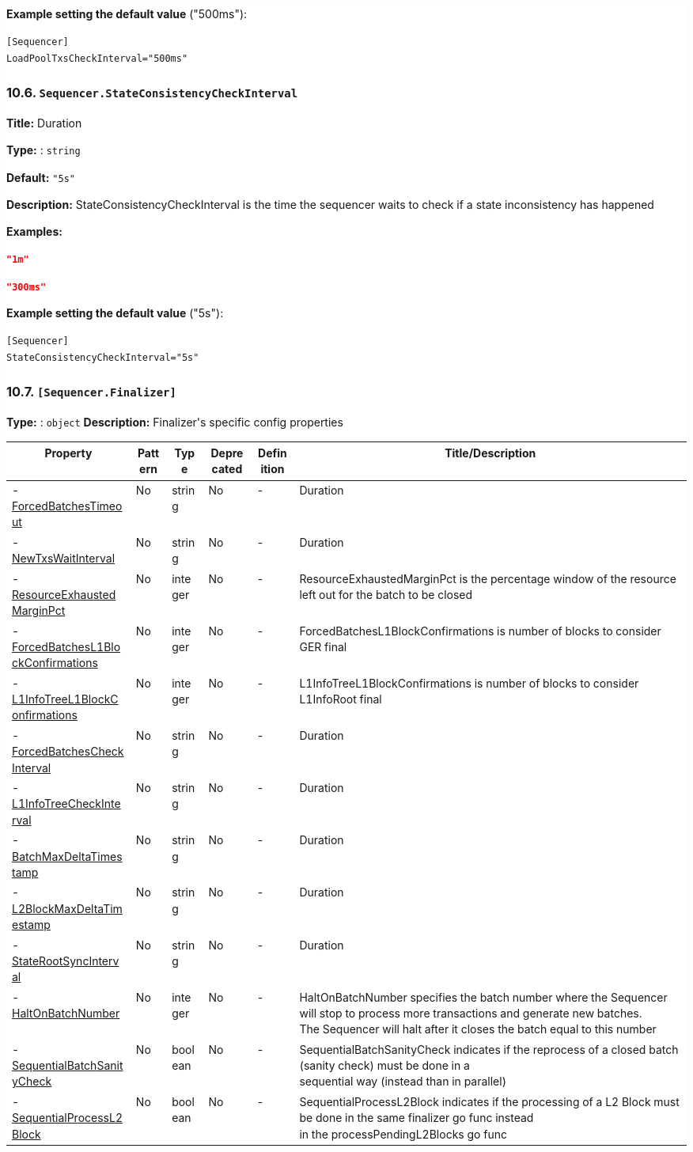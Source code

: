 **Example setting the default value** ("500ms"):
```
[Sequencer]
LoadPoolTxsCheckInterval="500ms"
```

### <a name="Sequencer_StateConsistencyCheckInterval"></a>10.6. `Sequencer.StateConsistencyCheckInterval`

**Title:** Duration

**Type:** : `string`

**Default:** `"5s"`

**Description:** StateConsistencyCheckInterval is the time the sequencer waits to check if a state inconsistency has happened

**Examples:** 

```json
"1m"
```

```json
"300ms"
```

**Example setting the default value** ("5s"):
```
[Sequencer]
StateConsistencyCheckInterval="5s"
```

### <a name="Sequencer_Finalizer"></a>10.7. `[Sequencer.Finalizer]`

**Type:** : `object`
**Description:** Finalizer's specific config properties

| Property                                                                                       | Pattern | Type    | Deprecated | Definition | Title/Description                                                                                                                                                                                             |
| ---------------------------------------------------------------------------------------------- | ------- | ------- | ---------- | ---------- | ------------------------------------------------------------------------------------------------------------------------------------------------------------------------------------------------------------- |
| - [ForcedBatchesTimeout](#Sequencer_Finalizer_ForcedBatchesTimeout )                           | No      | string  | No         | -          | Duration                                                                                                                                                                                                      |
| - [NewTxsWaitInterval](#Sequencer_Finalizer_NewTxsWaitInterval )                               | No      | string  | No         | -          | Duration                                                                                                                                                                                                      |
| - [ResourceExhaustedMarginPct](#Sequencer_Finalizer_ResourceExhaustedMarginPct )               | No      | integer | No         | -          | ResourceExhaustedMarginPct is the percentage window of the resource left out for the batch to be closed                                                                                                       |
| - [ForcedBatchesL1BlockConfirmations](#Sequencer_Finalizer_ForcedBatchesL1BlockConfirmations ) | No      | integer | No         | -          | ForcedBatchesL1BlockConfirmations is number of blocks to consider GER final                                                                                                                                   |
| - [L1InfoTreeL1BlockConfirmations](#Sequencer_Finalizer_L1InfoTreeL1BlockConfirmations )       | No      | integer | No         | -          | L1InfoTreeL1BlockConfirmations is number of blocks to consider L1InfoRoot final                                                                                                                               |
| - [ForcedBatchesCheckInterval](#Sequencer_Finalizer_ForcedBatchesCheckInterval )               | No      | string  | No         | -          | Duration                                                                                                                                                                                                      |
| - [L1InfoTreeCheckInterval](#Sequencer_Finalizer_L1InfoTreeCheckInterval )                     | No      | string  | No         | -          | Duration                                                                                                                                                                                                      |
| - [BatchMaxDeltaTimestamp](#Sequencer_Finalizer_BatchMaxDeltaTimestamp )                       | No      | string  | No         | -          | Duration                                                                                                                                                                                                      |
| - [L2BlockMaxDeltaTimestamp](#Sequencer_Finalizer_L2BlockMaxDeltaTimestamp )                   | No      | string  | No         | -          | Duration                                                                                                                                                                                                      |
| - [StateRootSyncInterval](#Sequencer_Finalizer_StateRootSyncInterval )                         | No      | string  | No         | -          | Duration                                                                                                                                                                                                      |
| - [HaltOnBatchNumber](#Sequencer_Finalizer_HaltOnBatchNumber )                                 | No      | integer | No         | -          | HaltOnBatchNumber specifies the batch number where the Sequencer will stop to process more transactions and generate new batches.<br />The Sequencer will halt after it closes the batch equal to this number |
| - [SequentialBatchSanityCheck](#Sequencer_Finalizer_SequentialBatchSanityCheck )               | No      | boolean | No         | -          | SequentialBatchSanityCheck indicates if the reprocess of a closed batch (sanity check) must be done in a<br />sequential way (instead than in parallel)                                                       |
| - [SequentialProcessL2Block](#Sequencer_Finalizer_SequentialProcessL2Block )                   | No      | boolean | No         | -          | SequentialProcessL2Block indicates if the processing of a L2 Block must be done in the same finalizer go func instead<br />in the processPendingL2Blocks go func                                              |

[TOML format]: https://en.wikipedia.org/wiki/TOML